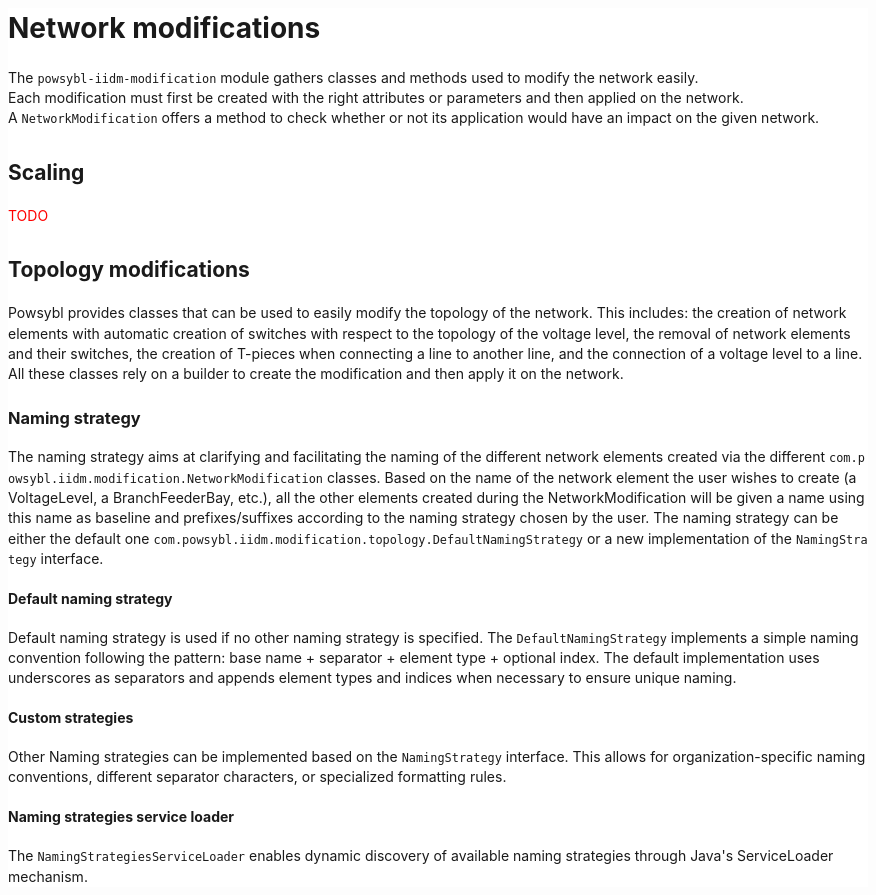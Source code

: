 # Network modifications

The `powsybl-iidm-modification` module gathers classes and methods used to modify the network easily.  
Each modification must first be created with the right attributes or parameters and then applied on the network.  
A `NetworkModification` offers a method to check whether or not its application would have an impact on the given network.

## Scaling
<span style="color: red">TODO</span>

## Topology modifications
Powsybl provides classes that can be used to easily modify the topology of the network.
This includes: the creation of network elements with automatic creation of switches with respect to the topology of the
voltage level, the removal of network elements and their switches, the creation of T-pieces when connecting a line to
another line, and the connection of a voltage level to a line.
All these classes rely on a builder to create the modification and then apply it on the network.

### Naming strategy
The naming strategy aims at clarifying and facilitating the naming of the different network elements created via the different
`com.powsybl.iidm.modification.NetworkModification` classes. Based on the name of the network element the user wishes to create 
(a VoltageLevel, a BranchFeederBay, etc.), all the other elements created during the NetworkModification will be given a name 
using this name as baseline and prefixes/suffixes according to the naming strategy chosen by the user. 
The naming strategy can be either the default one `com.powsybl.iidm.modification.topology.DefaultNamingStrategy` 
or a new implementation of the `NamingStrategy` interface.

#### Default naming strategy
Default naming strategy is used if no other naming strategy is specified.
The `DefaultNamingStrategy` implements a simple naming convention following the pattern: 
base name + separator + element type + optional index.
The default implementation uses underscores as separators and appends element types and indices when necessary 
to ensure unique naming.

#### Custom strategies
Other Naming strategies can be implemented based on the `NamingStrategy` interface. 
This allows for organization-specific naming conventions, different separator characters, or specialized formatting rules.

#### Naming strategies service loader
The `NamingStrategiesServiceLoader` enables dynamic discovery of available naming strategies through Java's ServiceLoader mechanism.
